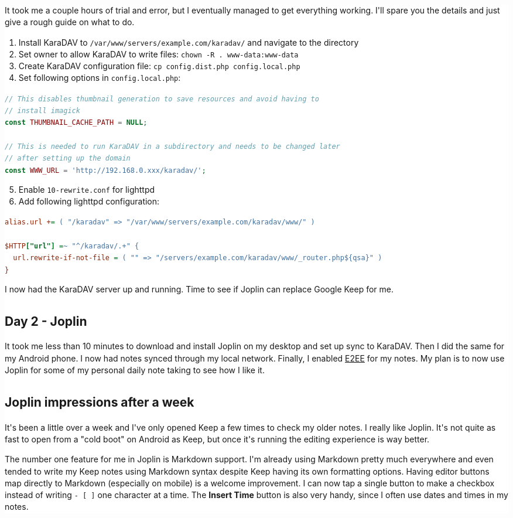 It took me a couple hours of trial and error, but I eventually managed to get
everything working. I'll spare you the details and just give a rough guide on
what to do.

1. Install KaraDAV to `/var/www/servers/example.com/karadav/` and navigate to
   the directory
2. Set owner to allow KaraDAV to write files: `chown -R . www-data:www-data`
3. Create KaraDAV configuration file: `cp config.dist.php config.local.php`
4. Set following options in `config.local.php`:

```php
// This disables thumbnail generation to save resources and avoid having to
// install imagick
const THUMBNAIL_CACHE_PATH = NULL;

// This is needed to run KaraDAV in a subdirectory and needs to be changed later
// after setting up the domain
const WWW_URL = 'http://192.168.0.xxx/karadav/';
```

5. Enable `10-rewrite.conf` for lighttpd
6. Add following lighttpd configuration:

```ini
alias.url += ( "/karadav" => "/var/www/servers/example.com/karadav/www/" )

$HTTP["url"] =~ "^/karadav/.+" {
  url.rewrite-if-not-file = ( "" => "/servers/example.com/karadav/www/_router.php${qsa}" )
}
```

I now had the KaraDAV server up and running. Time to see if Joplin can replace
Google Keep for me.

## Day 2 - Joplin

It took me less than 10 minutes to download and install Joplin on my desktop and
set up sync to KaraDAV. Then I did the same for my Android phone. I now had
notes synced through my local network. Finally, I enabled
[E2EE](https://joplinapp.org/help/apps/sync/e2ee/) for my notes. My plan is to
now use Joplin for some of my personal daily note taking to see how I like it.

## Joplin impressions after a week

It's been a little over a week and I've only opened Keep a few times to check my
older notes. I really like Joplin. It's not quite as fast to open from a "cold
boot" on Android as Keep, but once it's running the editing experience is way
better.

The number one feature for me in Joplin is Markdown support. I'm already using
Markdown pretty much everywhere and even tended to write my Keep notes using
Markdown syntax despite Keep having its own formatting options. Having editor
buttons map directly to Markdown (especially on mobile) is a welcome
improvement. I can now tap a single button to make a checkbox instead of
writing `- [ ]` one character at a time. The **Insert Time** button
is also very handy, since I often use dates and times in my notes.
